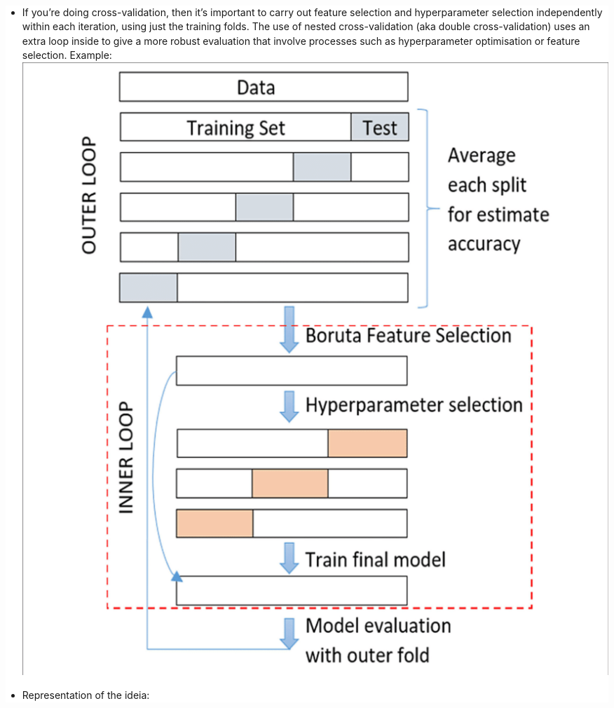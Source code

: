 - If you’re doing cross-validation, then it’s important to carry out feature selection and hyperparameter selection independently within each iteration, using just the training folds. The use of nested cross-validation (aka double cross-validation) uses an extra loop inside to give a more robust evaluation that involve processes such as hyperparameter optimisation or feature selection. Example:![ 400](How%20to%20avoid%20machine%20learning%20pitfalls%20hyperparameters.png)

- Representation of the ideia: